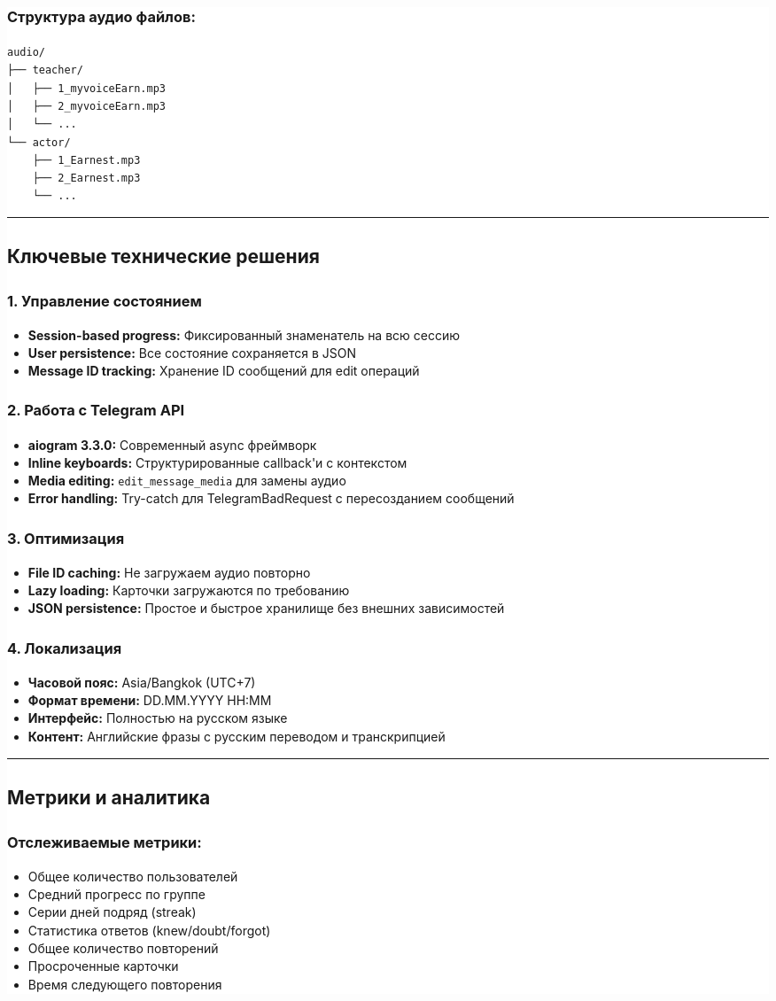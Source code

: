 ### Структура аудио файлов:
```
audio/
├── teacher/
│   ├── 1_myvoiceEarn.mp3
│   ├── 2_myvoiceEarn.mp3
│   └── ...
└── actor/
    ├── 1_Earnest.mp3
    ├── 2_Earnest.mp3
    └── ...
```

---

## Ключевые технические решения

### 1. Управление состоянием
- **Session-based progress:** Фиксированный знаменатель на всю сессию
- **User persistence:** Все состояние сохраняется в JSON
- **Message ID tracking:** Хранение ID сообщений для edit операций

### 2. Работа с Telegram API
- **aiogram 3.3.0:** Современный async фреймворк
- **Inline keyboards:** Структурированные callback'и с контекстом
- **Media editing:** `edit_message_media` для замены аудио
- **Error handling:** Try-catch для TelegramBadRequest с пересозданием сообщений

### 3. Оптимизация
- **File ID caching:** Не загружаем аудио повторно
- **Lazy loading:** Карточки загружаются по требованию
- **JSON persistence:** Простое и быстрое хранилище без внешних зависимостей

### 4. Локализация
- **Часовой пояс:** Asia/Bangkok (UTC+7)
- **Формат времени:** DD.MM.YYYY HH:MM
- **Интерфейс:** Полностью на русском языке
- **Контент:** Английские фразы с русским переводом и транскрипцией

---

## Метрики и аналитика

### Отслеживаемые метрики:
- Общее количество пользователей
- Средний прогресс по группе
- Серии дней подряд (streak)
- Статистика ответов (knew/doubt/forgot)
- Общее количество повторений
- Просроченные карточки
- Время следующего повторения

